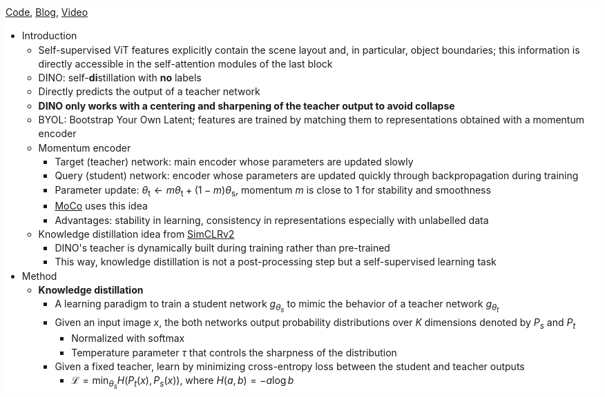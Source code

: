 [Code](https://github.com/facebookresearch/dino), [Blog](https://ai.meta.com/blog/dino-paws-computer-vision-with-self-supervised-transformers-and-10x-more-efficient-training/), [Video](https://www.youtube.com/watch?v=h3ij3F3cPIk)

- Introduction
  - Self-supervised ViT features explicitly contain the scene layout and, in particular, object boundaries; this information is directly accessible in the self-attention modules of the last block
  - DINO: self-**di**stillation with **no** labels
  - Directly predicts the output of a teacher network
  - **DINO only works with a centering and sharpening of the teacher output to avoid collapse**
  - BYOL: Bootstrap Your Own Latent; features are trained by matching them to representations obtained with a momentum encoder
  - Momentum encoder
    - Target (teacher) network: main encoder whose parameters are updated slowly
    - Query (student) network: encoder whose parameters are updated quickly through backpropagation during training
    - Parameter update: $\theta_{\text{t}} \leftarrow m\theta_{\text{t}} + (1-m)\theta_{\text{s}}$, momentum $m$ is close to 1 for stability and smoothness
    - [MoCo](#nov-2019-moco-momentum-contrast-for-unsupervised-visual-representation-learning) uses this idea
    - Advantages: stability in learning, consistency in representations especially with unlabelled data
  - Knowledge distillation idea from [SimCLRv2](#jun-2020-simclrv2-big-self-supervised-models-are-strong-semi-supervised-learners)
    - DINO's teacher is dynamically built during training rather than pre-trained
    - This way, knowledge distillation is not a post-processing step but a self-supervised learning task
- Method
  - **Knowledge distillation**
    - A learning paradigm to train a student network $g_{\theta_{s}}$ to mimic the behavior of a teacher network $g_{\theta_{t}}$
    - Given an input image $x$, the both networks output probability distributions over $K$ dimensions denoted by $P_s$ and $P_t$
      - Normalized with softmax
      - Temperature parameter $\tau$ that controls the sharpness of the distribution
    - Given a fixed teacher, learn by minimizing cross-entropy loss between the student and teacher outputs
      - $\mathcal{L} = \min_{\theta_s} H(P_t(x), P_s(x))$, where $H(a, b) = -a\log b$